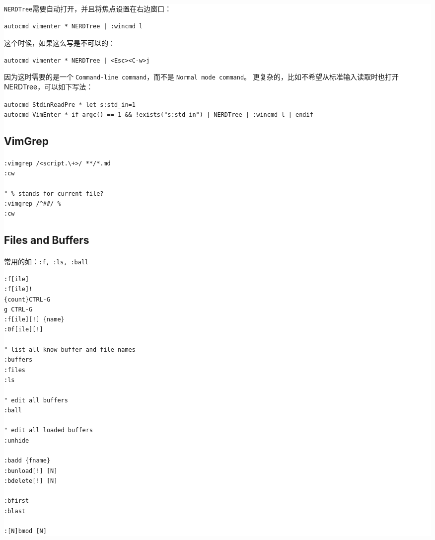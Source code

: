 `NERDTree`需要自动打开，并且将焦点设置在右边窗口：

    autocmd vimenter * NERDTree | :wincmd l

这个时候，如果这么写是不可以的：
    
    autocmd vimenter * NERDTree | <Esc><C-w>j

因为这时需要的是一个
`Command-line command`，而不是
`Normal mode command`。
更复杂的，比如不希望从标准输入读取时也打开NERDTree，可以如下写法：

    autocmd StdinReadPre * let s:std_in=1
    autocmd VimEnter * if argc() == 1 && !exists("s:std_in") | NERDTree | :wincmd l | endif



## VimGrep

    :vimgrep /<script.\+>/ **/*.md
    :cw

    " % stands for current file?
    :vimgrep /^##/ %
    :cw

## Files and Buffers

常用的如：`:f, :ls, :ball`

    :f[ile]             
    :f[ile]!
    {count}CTRL-G
    g CTRL-G
    :f[ile][!] {name}
    :0f[ile][!]

    " list all know buffer and file names
    :buffers
    :files
    :ls

    " edit all buffers
    :ball

    " edit all loaded buffers
    :unhide

    :badd {fname}
    :bunload[!] [N]
    :bdelete[!] [N]

    :bfirst
    :blast

    :[N]bmod [N]
